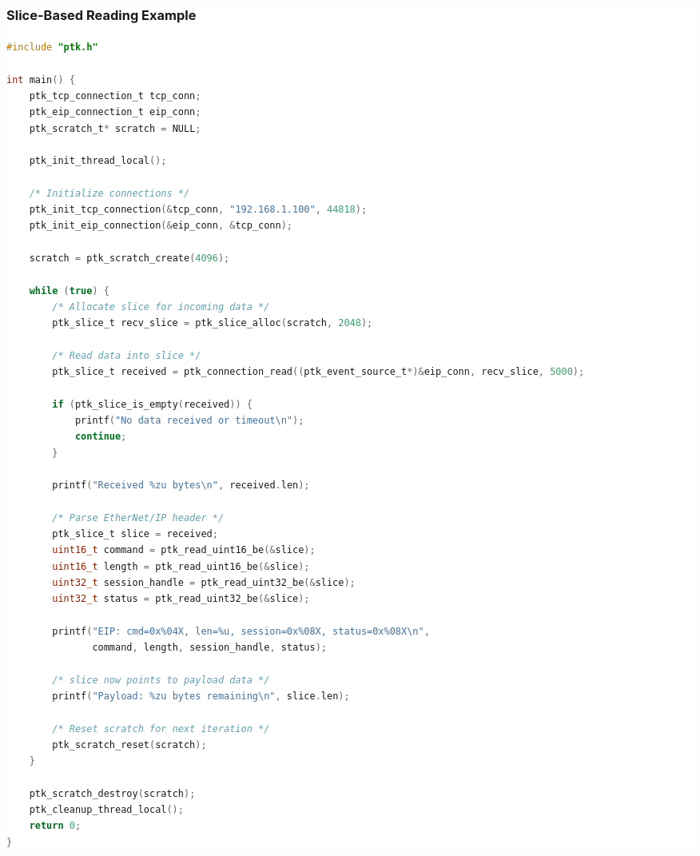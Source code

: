 ### Slice-Based Reading Example

```c
#include "ptk.h"

int main() {
    ptk_tcp_connection_t tcp_conn;
    ptk_eip_connection_t eip_conn;
    ptk_scratch_t* scratch = NULL;
    
    ptk_init_thread_local();
    
    /* Initialize connections */
    ptk_init_tcp_connection(&tcp_conn, "192.168.1.100", 44818);
    ptk_init_eip_connection(&eip_conn, &tcp_conn);
    
    scratch = ptk_scratch_create(4096);
    
    while (true) {
        /* Allocate slice for incoming data */
        ptk_slice_t recv_slice = ptk_slice_alloc(scratch, 2048);
        
        /* Read data into slice */
        ptk_slice_t received = ptk_connection_read((ptk_event_source_t*)&eip_conn, recv_slice, 5000);
        
        if (ptk_slice_is_empty(received)) {
            printf("No data received or timeout\n");
            continue;
        }
        
        printf("Received %zu bytes\n", received.len);
        
        /* Parse EtherNet/IP header */
        ptk_slice_t slice = received;
        uint16_t command = ptk_read_uint16_be(&slice);
        uint16_t length = ptk_read_uint16_be(&slice);
        uint32_t session_handle = ptk_read_uint32_be(&slice);
        uint32_t status = ptk_read_uint32_be(&slice);
        
        printf("EIP: cmd=0x%04X, len=%u, session=0x%08X, status=0x%08X\n",
               command, length, session_handle, status);
        
        /* slice now points to payload data */
        printf("Payload: %zu bytes remaining\n", slice.len);
        
        /* Reset scratch for next iteration */
        ptk_scratch_reset(scratch);
    }
    
    ptk_scratch_destroy(scratch);
    ptk_cleanup_thread_local();
    return 0;
}
```
